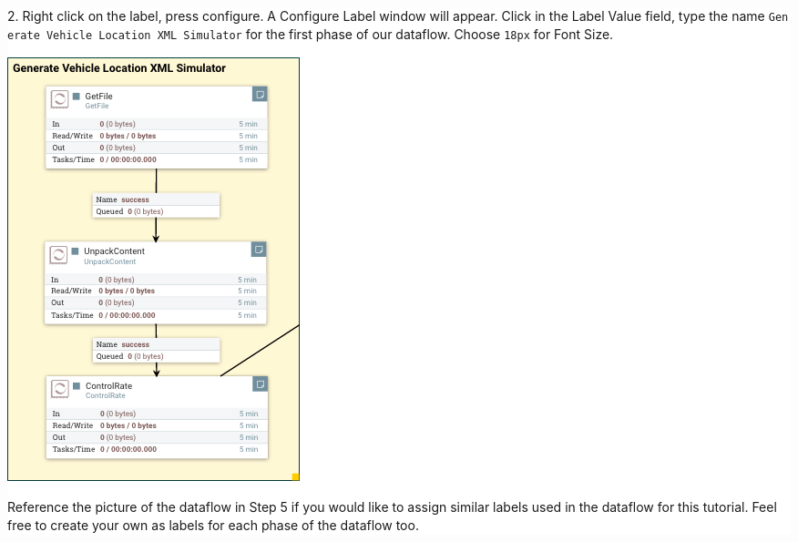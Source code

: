 2\. Right click on the label, press configure. A Configure Label window will appear. Click in the Label Value field, type the name `Generate Vehicle Location XML Simulator` for the first phase of our dataflow. Choose `18px` for Font Size.

![label_first_phase_dataflow_lab1](assets/lab1-build-nifi-dataflow/label_first_phase_dataflow_lab1.png)

Reference the picture of the dataflow in Step 5 if you would like to assign similar labels used in the dataflow for this tutorial. Feel free to create your own as labels for each phase of the dataflow too.
